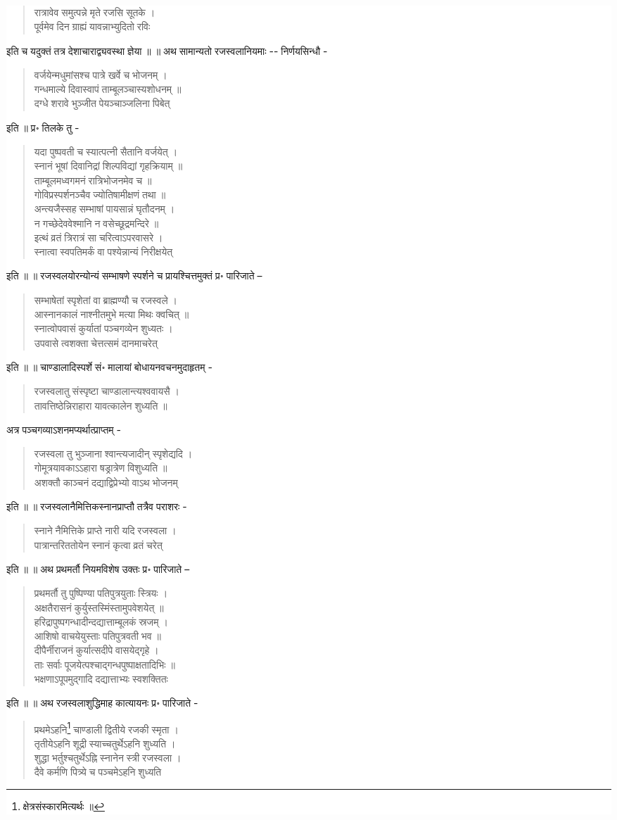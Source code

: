 > रात्रावेव समुत्पन्ने मृते रजसि सूतके ।  
पूर्वमेव दिन ग्राह्यं यावन्नाभ्युदितो रविः

इति च यदुक्तं तत्र देशाचाराद्व्यवस्था ज्ञेया ॥ ॥ अथ सामान्यतो रजस्वलानियमाः -- निर्णयसिन्धौ - 

> वर्जयेन्मधुमांसश्च पात्रे खर्वे च भोजनम् ।  
गन्धमाल्ये दिवास्वापं ताम्बूलञ्चास्यशोधनम् ॥  
दग्धे शरावे भुञ्जीत पेयञ्चाञ्जलिना पिबेत्

इति ॥ प्र॰ तिलके तु -

> यदा पुष्पवती च स्यात्पत्नी सैतानि वर्जयेत् ।  
स्नानं भूषां दिवानिद्रां शिल्पविद्यां गृहक्रियाम् ॥  
ताम्बूलमध्वगमनं रात्रिभोजनमेव च ॥  
गोविप्रस्पर्शनञ्चैव ज्योतिषामीक्षणं तथा ॥  
अन्त्यजैस्सह सम्भाषां पायसान्नं घृतौदनम् ।  
न गच्छेदेववेश्मानि न वसेच्छूद्रमन्दिरे ॥  
इत्थं व्रतं त्रिरात्रं सा चरित्वाऽपरवासरे ।  
स्नात्वा स्वपतिमर्कं वा पश्येन्नान्यं निरीक्षयेत्

इति ॥ ॥ रजस्वलयोरन्योन्यं सम्भाषणे स्पर्शने च प्रायश्चित्तमुक्तं प्र॰ पारिजाते – 

> सम्भाषेतां स्पृशेतां वा ब्राह्मण्यौ च रजस्वले ।  
आस्नानकालं नाश्नीतमुभे मत्या मिथः क्वचित् ॥  
स्नात्वोपवासं कुर्यातां पञ्चगव्येन शुध्यतः ।  
उपवासे त्वशक्ता चेत्तत्समं दानमाचरेत्

इति ॥ ॥ चाण्डालादिस्पर्शे सं॰ मालायां बोधायनवचनमुदाहृतम् -

> रजस्वलातु संस्पृष्टा चाण्डालान्त्यश्ववायसै ।  
तावत्तिष्ठेन्निराहारा यावत्कालेन शुध्यति ॥ 

अत्र पञ्चगव्याऽशनमप्यर्थात्प्राप्तम् - 

> रजस्वला तु भुञ्जाना श्वान्त्यजादीन् स्पृशेद्यदि ।  
गोमूत्रयावकाऽऽहारा षड्रात्रेण विशुध्यति ॥  
अशक्तौ काञ्चनं दद्याद्विप्रेभ्यो वाऽथ भोजनम्

इति ॥ ॥ रजस्वलानैमित्तिकस्नानप्राप्तौ तत्रैव पराशरः - 

> स्नाने नैमित्तिके प्राप्ते नारी यदि रजस्वला ।  
पात्रान्तरिततोयेन स्नानं कृत्वा व्रतं चरेत् 

इति ॥ ॥ अथ प्रथमर्तौ नियमविशेष उक्तः प्र॰ पारिजाते – 

> प्रथमर्तौ तु पुष्पिण्या पतिपुत्रयुताः स्त्रियः ।  
अक्षतैरासनं कुर्युस्तस्मिंस्तामुपवेशयेत् ॥  
हरिद्रापुष्पगन्धादीन्दद्यात्ताम्बूलकं स्रजम् ।  
आशिषो वाचयेयुस्ताः पतिपुत्रवती भव ॥  
दीपैर्नीराजनं कुर्यात्सदीपे वासयेद्गृहे ।  
ताः सर्वाः पूजयेत्पश्चाद्गन्धपुष्पाक्षतादिभिः ॥  
भक्षणाऽपूपमुद्गादि दद्यात्ताभ्यः स्वशक्तितः

इति ॥ ॥ अथ रजस्वलाशुद्धिमाह कात्यायनः प्र॰ पारिजाते -

> प्रथमेऽहनि[^१] चाण्डाली द्वितीये रजकी स्मृता ।  
तृतीयेऽहनि शूद्री स्याच्चतुर्थेऽहनि शुध्यति ।  
शुद्धा भर्तुश्चतुर्थेऽह्नि स्नानेन स्त्री रजस्वला ।  
दैवे कर्मणि पित्र्ये च पञ्चमेऽहनि शुध्यति


[^१]: क्षेत्रसंस्कारमित्यर्थः ॥
[^१_१]: जातकर्मण इत्यर्थः ॥
[^१_२]: क्वचिद्वितीयादिरजसि गर्भाधानकरणे अस्तादिदोषोऽस्तीत्युक्तम् ।
[^१_२]: गर्भाधानपुंसवनसीमन्तोन्नयनाङ्गनान्दीसमाराधनेषु "क्रतुदक्षसंज्ञका विश्वेदेवाः" इति धर्मसिन्धौ ॥
[^१_५]: ग्राहशान्तिकरणपक्षे ग्रहशान्तिपूर्वकमृतुशान्ति करिष्ये, इति संकल्प्य ग्रहशान्तिहोमानन्तरमृतुशान्तिहोमं कुर्यात् ॥ उभयमपि तन्त्रेण वा कुर्यात् ॥
[^१_६]: “गर्भादिजातकर्मान्तं कुर्यादौपासनेऽनले” इति गृ॰ समहे ॥